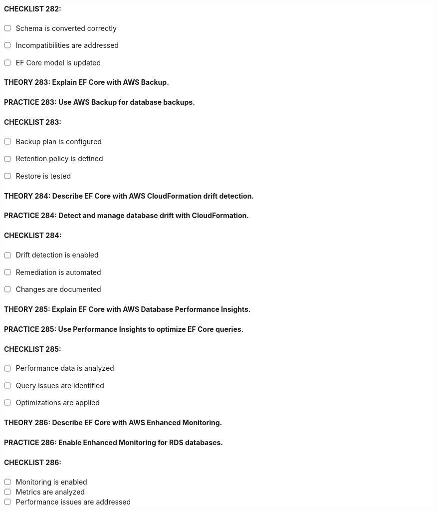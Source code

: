 #### CHECKLIST 282:

- [ ] Schema is converted correctly
- [ ] Incompatibilities are addressed
- [ ] EF Core model is updated


#### THEORY 283: Explain EF Core with AWS Backup.

#### PRACTICE 283: Use AWS Backup for database backups.

#### CHECKLIST 283:

- [ ] Backup plan is configured
- [ ] Retention policy is defined
- [ ] Restore is tested


#### THEORY 284: Describe EF Core with AWS CloudFormation drift detection.

#### PRACTICE 284: Detect and manage database drift with CloudFormation.

#### CHECKLIST 284:

- [ ] Drift detection is enabled
- [ ] Remediation is automated
- [ ] Changes are documented


#### THEORY 285: Explain EF Core with AWS Database Performance Insights.

#### PRACTICE 285: Use Performance Insights to optimize EF Core queries.

#### CHECKLIST 285:

- [ ] Performance data is analyzed
- [ ] Query issues are identified
- [ ] Optimizations are applied


#### THEORY 286: Describe EF Core with AWS Enhanced Monitoring.

#### PRACTICE 286: Enable Enhanced Monitoring for RDS databases.

#### CHECKLIST 286:

- [ ] Monitoring is enabled
- [ ] Metrics are analyzed
- [ ] Performance issues are addressed
